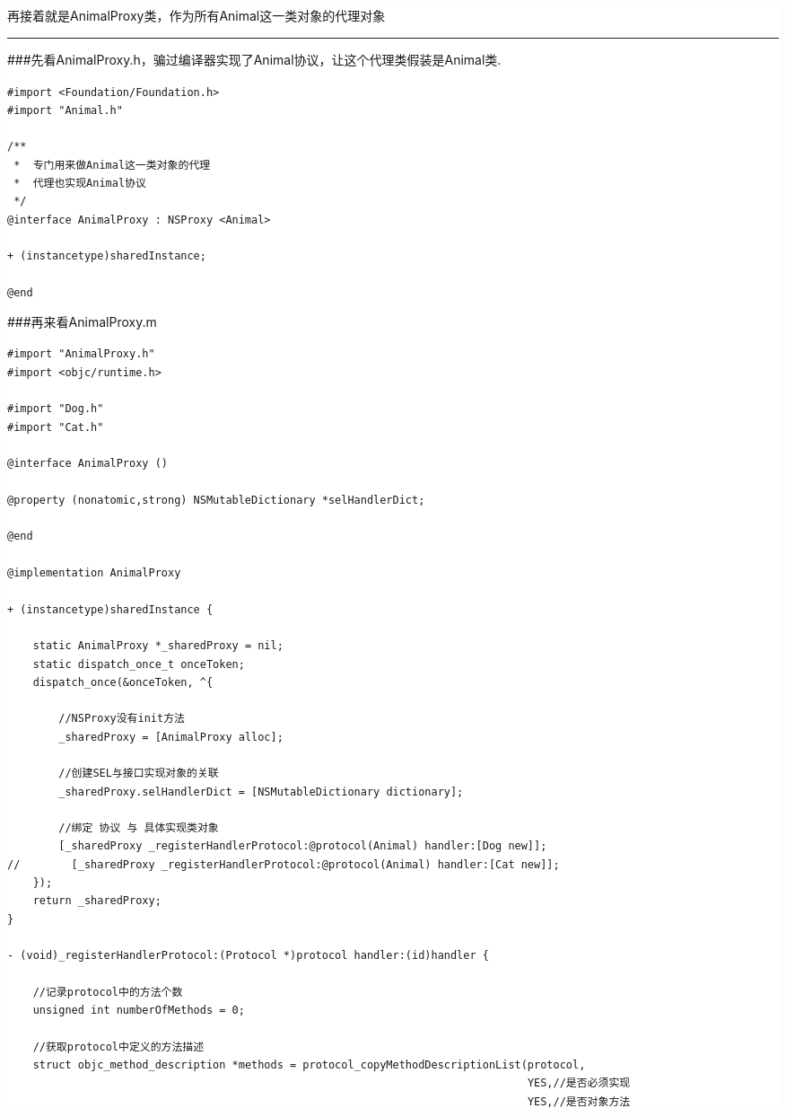 
再接着就是AnimalProxy类，作为所有Animal这一类对象的代理对象

***

###先看AnimalProxy.h，骗过编译器实现了Animal协议，让这个代理类假装是Animal类.

```objc
#import <Foundation/Foundation.h>
#import "Animal.h"

/**
 *  专门用来做Animal这一类对象的代理
 *  代理也实现Animal协议
 */
@interface AnimalProxy : NSProxy <Animal>

+ (instancetype)sharedInstance;

@end
```

###再来看AnimalProxy.m

```objc
#import "AnimalProxy.h"
#import <objc/runtime.h>

#import "Dog.h"
#import "Cat.h"

@interface AnimalProxy ()

@property (nonatomic,strong) NSMutableDictionary *selHandlerDict;

@end

@implementation AnimalProxy

+ (instancetype)sharedInstance {
    
    static AnimalProxy *_sharedProxy = nil;
    static dispatch_once_t onceToken;
    dispatch_once(&onceToken, ^{
        
        //NSProxy没有init方法
        _sharedProxy = [AnimalProxy alloc];
        
        //创建SEL与接口实现对象的关联
        _sharedProxy.selHandlerDict = [NSMutableDictionary dictionary];
        
        //绑定 协议 与 具体实现类对象
        [_sharedProxy _registerHandlerProtocol:@protocol(Animal) handler:[Dog new]];
//        [_sharedProxy _registerHandlerProtocol:@protocol(Animal) handler:[Cat new]];
    });
    return _sharedProxy;
}

- (void)_registerHandlerProtocol:(Protocol *)protocol handler:(id)handler {
    
    //记录protocol中的方法个数
    unsigned int numberOfMethods = 0;
    
    //获取protocol中定义的方法描述
    struct objc_method_description *methods = protocol_copyMethodDescriptionList(protocol,
                                                                                 YES,//是否必须实现
                                                                                 YES,//是否对象方法
```